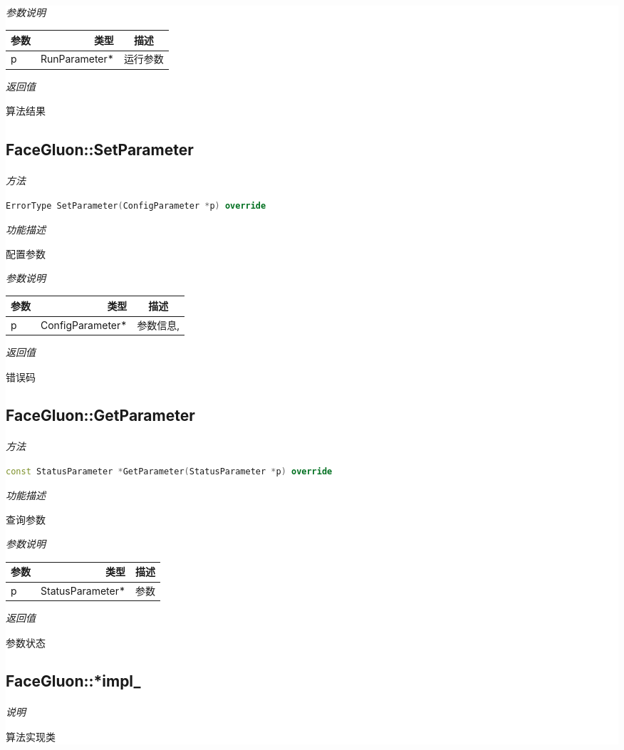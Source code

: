 
*参数说明*

| 参数      |    类型 | 描述  |
| :-------- | --------:| :--: |
|p|RunParameter*|运行参数|

*返回值* 

算法结果 



## FaceGluon::SetParameter

*方法*
```c++
ErrorType SetParameter(ConfigParameter *p) override
```
*功能描述*

配置参数


*参数说明*

| 参数      |    类型 | 描述  |
| :-------- | --------:| :--: |
|p|ConfigParameter*|参数信息,|

*返回值* 

错误码 



## FaceGluon::GetParameter

*方法*
```c++
const StatusParameter *GetParameter(StatusParameter *p) override
```
*功能描述*

查询参数


*参数说明*

| 参数      |    类型 | 描述  |
| :-------- | --------:| :--: |
|p|StatusParameter*|参数|

*返回值* 

参数状态 



## FaceGluon::*impl_

*说明*

算法实现类

